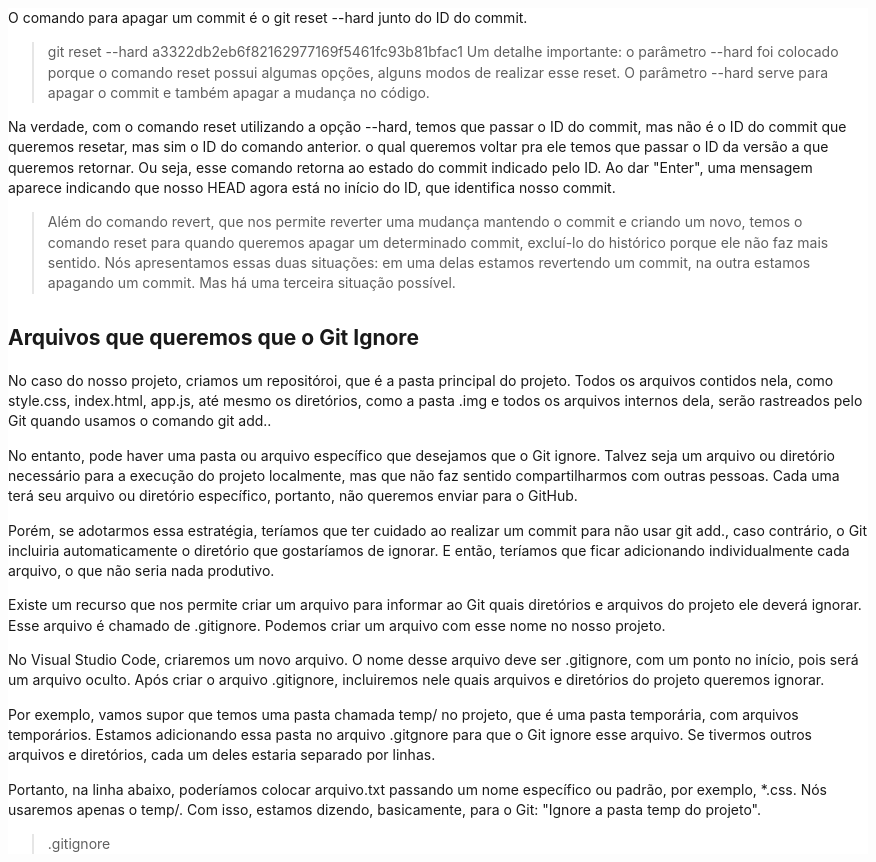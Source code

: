 O comando para apagar um commit é o git reset --hard junto do ID do commit.
> git reset --hard a3322db2eb6f82162977169f5461fc93b81bfac1
Um detalhe importante: o parâmetro --hard foi colocado porque o comando reset possui
 algumas opções, alguns modos de realizar esse reset.
  O parâmetro --hard serve para apagar o commit e também apagar a mudança no código.

Na verdade, com o comando reset utilizando a opção --hard, 
temos que passar o ID do commit, mas não é o ID do commit que queremos resetar,
 mas sim o ID do comando anterior. o qual queremos voltar pra ele
  temos que passar o ID da versão a que queremos retornar. 
  Ou seja, esse comando retorna ao estado do commit indicado pelo ID.
Ao dar "Enter", uma mensagem aparece indicando que nosso HEAD agora está no início do ID,
que identifica nosso commit.

> Além do comando revert, que nos permite reverter uma mudança mantendo o commit e criando um novo,
> temos o comando reset para quando queremos apagar um determinado commit, excluí-lo do histórico 
> porque ele não faz mais sentido.
> Nós apresentamos essas duas situações: em uma delas estamos revertendo um commit, 
> na outra estamos apagando um commit. Mas há uma terceira situação possível.
</p>



<h2> Arquivos que queremos que o Git Ignore</h2>

No caso do nosso projeto, criamos um repositóroi, que é a pasta principal do projeto. 
Todos os arquivos contidos nela, como style.css, index.html, app.js, até mesmo os diretórios,
como a pasta .img e todos os arquivos internos dela, serão rastreados pelo Git quando
 usamos o comando git add..

No entanto, pode haver uma pasta ou arquivo específico que desejamos que o Git ignore. Talvez seja um arquivo ou diretório necessário para a execução do projeto localmente, mas que não faz sentido compartilharmos com outras pessoas. Cada uma terá seu arquivo ou diretório específico, portanto, não queremos enviar para o GitHub.

Porém, se adotarmos essa estratégia, teríamos que ter cuidado ao realizar um commit para não usar git add., 
caso contrário, o Git incluiria automaticamente o diretório que gostaríamos de ignorar.
 E então, teríamos que ficar adicionando individualmente cada arquivo, o que não seria nada produtivo.

Existe um recurso que nos permite criar um arquivo para informar ao Git quais diretórios
 e arquivos do projeto ele deverá ignorar. Esse arquivo é chamado de .gitignore. 
 Podemos criar um arquivo com esse nome no nosso projeto.

 No Visual Studio Code, criaremos um novo arquivo. O nome desse arquivo deve ser .gitignore, 
 com um ponto no início, pois será um arquivo oculto. Após criar o arquivo .gitignore, 
 incluiremos nele quais arquivos e diretórios do projeto queremos ignorar.

 Por exemplo, vamos supor que temos uma pasta chamada temp/ no projeto, que é uma pasta temporária, com arquivos temporários. Estamos adicionando essa pasta no arquivo .gitgnore para que o Git ignore esse arquivo. Se tivermos outros arquivos e diretórios, cada um deles estaria separado por linhas.

Portanto, na linha abaixo, poderíamos colocar arquivo.txt passando um nome específico ou padrão,
 por exemplo, *.css. Nós usaremos apenas o temp/. Com isso, estamos dizendo, basicamente, 
 para o Git: "Ignore a pasta temp do projeto".
> .gitignore
